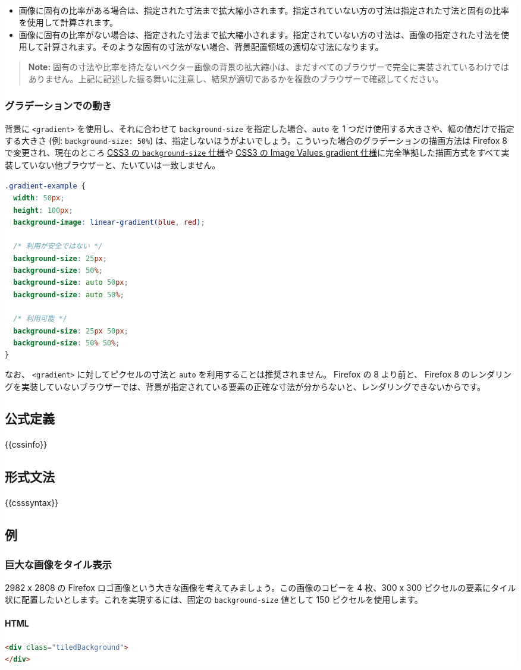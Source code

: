   - 画像に固有の比率がある場合は、指定された寸法まで拡大縮小されます。指定されていない方の寸法は指定された寸法と固有の比率を使用して計算されます。
  - 画像に固有の比率がない場合は、指定された寸法まで拡大縮小されます。指定されていない方の寸法は、画像の指定された寸法を使用して計算されます。そのような固有の寸法がない場合、背景配置領域の適切な寸法になります。

  > **Note:** 固有の寸法や比率を持たないベクター画像の背景の拡大縮小は、まだすべてのブラウザーで完全に実装されているわけではありません。上記に記述した振る舞いに注意し、結果が適切であるかを複数のブラウザーで確認してください。

### グラデーションでの動き

背景に `<gradient>` を使用し、それに合わせて `background-size` を指定した場合、`auto` を 1 つだけ使用する大きさや、幅の値だけで指定する大きさ (例: `background-size: 50%`) は、指定しないほうがよいでしょう。こういった場合のグラデーションの描画方法は Firefox 8 で変更され、現在のところ [CSS3 の `background-size` 仕様](https://www.w3.org/TR/css3-background/#the-background-size)や [CSS3 の Image Values gradient 仕様](https://dev.w3.org/csswg/css3-images/#gradients)に完全準拠した描画方式をすべて実装していない他ブラウザーと、たいていは一致しません。

```css
.gradient-example {
  width: 50px;
  height: 100px;
  background-image: linear-gradient(blue, red);

  /* 利用が安全ではない */
  background-size: 25px;
  background-size: 50%;
  background-size: auto 50px;
  background-size: auto 50%;

  /* 利用可能 */
  background-size: 25px 50px;
  background-size: 50% 50%;
}
```

なお、 `<gradient>` に対してピクセルの寸法と `auto` を利用することは推奨されません。 Firefox の 8 より前と、 Firefox 8 のレンダリングを実装していないブラウザーでは、背景が指定されている要素の正確な寸法が分からないと、レンダリングできないからです。

## 公式定義

{{cssinfo}}

## 形式文法

{{csssyntax}}

## 例

<h3 id="Tiling_a_large_image">巨大な画像をタイル表示</h3>

2982 x 2808 の Firefox ロゴ画像という大きな画像を考えてみましょう。この画像のコピーを 4 枚、300 x 300 ピクセルの要素にタイル状に配置したいとします。これを実現するには、固定の `background-size` 値として 150 ピクセルを使用します。

#### HTML

```html
<div class="tiledBackground">
</div>
```
